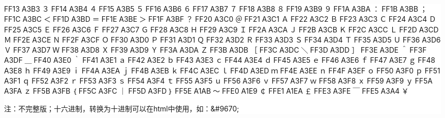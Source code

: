 </tr>      <tr>       <td>FF13</td>        <td>A3B3</td>        <td>３</td>        <td>FF14</td>        <td>A3B4</td>        <td>４</td>        <td>FF15</td>        <td>A3B5</td>        <td>５</td>        <td>FF16</td>        <td>A3B6</td>        <td>６</td>        <td>FF17</td>        <td>A3B7</td>        <td>７</td>     </tr>      <tr>       <td>FF18</td>        <td>A3B8</td>        <td>８</td>        <td>FF19</td>        <td>A3B9</td>        <td>９</td>        <td>FF1A</td>        <td>A3BA</td>        <td>：</td>        <td>FF1B</td>        <td>A3BB</td>        <td>；</td>        <td>FF1C</td>        <td>A3BC</td>        <td>＜</td>     </tr>      <tr>       <td>FF1D</td>        <td>A3BD</td>        <td>＝</td>        <td>FF1E</td>        <td>A3BE</td>        <td>＞</td>        <td>FF1F</td>        <td>A3BF</td>        <td>？</td>        <td>FF20</td>        <td>A3C0</td>        <td>＠</td>        <td>FF21</td>        <td>A3C1</td>        <td>Ａ</td>     </tr>      <tr>       <td>FF22</td>        <td>A3C2</td>        <td>Ｂ</td>        <td>FF23</td>        <td>A3C3</td>        <td>Ｃ</td>        <td>FF24</td>        <td>A3C4</td>        <td>Ｄ</td>        <td>FF25</td>        <td>A3C5</td>        <td>Ｅ</td>        <td>FF26</td>        <td>A3C6</td>        <td>Ｆ</td>     </tr>      <tr>       <td>FF27</td>        <td>A3C7</td>        <td>Ｇ</td>        <td>FF28</td>        <td>A3C8</td>        <td>Ｈ</td>        <td>FF29</td>        <td>A3C9</td>        <td>Ｉ</td>        <td>FF2A</td>        <td>A3CA</td>        <td>Ｊ</td>        <td>FF2B</td>        <td>A3CB</td>        <td>Ｋ</td>     </tr>      <tr>       <td>FF2C</td>        <td>A3CC</td>        <td>Ｌ</td>        <td>FF2D</td>        <td>A3CD</td>        <td>Ｍ</td>        <td>FF2E</td>        <td>A3CE</td>        <td>Ｎ</td>        <td>FF2F</td>        <td>A3CF</td>        <td>Ｏ</td>        <td>FF30</td>        <td>A3D0</td>        <td>Ｐ</td>     </tr>      <tr>       <td>FF31</td>        <td>A3D1</td>        <td>Ｑ</td>        <td>FF32</td>        <td>A3D2</td>        <td>Ｒ</td>        <td>FF33</td>        <td>A3D3</td>        <td>Ｓ</td>        <td>FF34</td>        <td>A3D4</td>        <td>Ｔ</td>        <td>FF35</td>        <td>A3D5</td>        <td>Ｕ</td>     </tr>      <tr>       <td>FF36</td>        <td>A3D6</td>        <td>Ｖ</td>        <td>FF37</td>        <td>A3D7</td>        <td>Ｗ</td>        <td>FF38</td>        <td>A3D8</td>        <td>Ｘ</td>        <td>FF39</td>        <td>A3D9</td>        <td>Ｙ</td>        <td>FF3A</td>        <td>A3DA</td>        <td>Ｚ</td>     </tr>      <tr>       <td>FF3B</td>        <td>A3DB</td>        <td>［</td>        <td>FF3C</td>        <td>A3DC</td>        <td>＼</td>        <td>FF3D</td>        <td>A3DD</td>        <td>］</td>        <td>FF3E</td>        <td>A3DE</td>        <td>＾</td>        <td>FF3F</td>        <td>A3DF</td>        <td>＿</td>     </tr>      <tr>       <td>FF40</td>        <td>A3E0</td>        <td>｀</td>        <td>FF41</td>        <td>A3E1</td>        <td>ａ</td>        <td>FF42</td>        <td>A3E2</td>        <td>ｂ</td>        <td>FF43</td>        <td>A3E3</td>        <td>ｃ</td>        <td>FF44</td>        <td>A3E4</td>        <td>ｄ</td>     </tr>      <tr>       <td>FF45</td>        <td>A3E5</td>        <td>ｅ</td>        <td>FF46</td>        <td>A3E6</td>        <td>ｆ</td>        <td>FF47</td>        <td>A3E7</td>        <td>ｇ</td>        <td>FF48</td>        <td>A3E8</td>        <td>ｈ</td>        <td>FF49</td>        <td>A3E9</td>        <td>ｉ</td>     </tr>      <tr>       <td>FF4A</td>        <td>A3EA</td>        <td>ｊ</td>        <td>FF4B</td>        <td>A3EB</td>        <td>ｋ</td>        <td>FF4C</td>        <td>A3EC</td>        <td>ｌ</td>        <td>FF4D</td>        <td>A3ED</td>        <td>ｍ</td>        <td>FF4E</td>        <td>A3EE</td>        <td>ｎ</td>     </tr>      <tr>       <td>FF4F</td>        <td>A3EF</td>        <td>ｏ</td>        <td>FF50</td>        <td>A3F0</td>        <td>ｐ</td>        <td>FF51</td>        <td>A3F1</td>        <td>ｑ</td>        <td>FF52</td>        <td>A3F2</td>        <td>ｒ</td>        <td>FF53</td>        <td>A3F3</td>        <td>ｓ</td>     </tr>      <tr>       <td>FF54</td>        <td>A3F4</td>        <td>ｔ</td>        <td>FF55</td>        <td>A3F5</td>        <td>ｕ</td>        <td>FF56</td>        <td>A3F6</td>        <td>ｖ</td>        <td>FF57</td>        <td>A3F7</td>        <td>ｗ</td>        <td>FF58</td>        <td>A3F8</td>        <td>ｘ</td>     </tr>      <tr>       <td>FF59</td>        <td>A3F9</td>        <td>ｙ</td>        <td>FF5A</td>        <td>A3FA</td>        <td>ｚ</td>        <td>FF5B</td>        <td>A3FB</td>        <td>｛</td>        <td>FF5C</td>        <td>A3FC</td>        <td>｜</td>        <td>FF5D</td>        <td>A3FD</td>        <td>｝</td>     </tr>      <tr>       <td>FF5E</td>        <td>A1AB</td>        <td>～</td>        <td>FFE0</td>        <td>A1E9</td>        <td>￠</td>        <td>FFE1</td>        <td>A1EA</td>        <td>￡</td>        <td>FFE3</td>        <td>A3FE</td>        <td>￣</td>        <td>FFE5</td>        <td>A3A4</td>        <td>￥</td>     </tr>   </tbody></table>  

注：不完整版；十六进制，转换为十进制可以在html中使用，如：&amp;#9670;